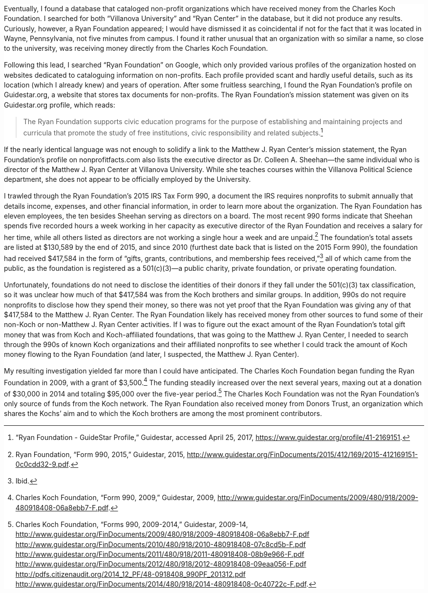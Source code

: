 Eventually, I found a database that cataloged non-profit organizations which have received money from the Charles Koch Foundation. I searched for both “Villanova University” and “Ryan Center” in the database, but it did not produce any results. Curiously, however, a Ryan Foundation appeared; I would have dismissed it as coincidental if not for the fact that it was located in Wayne, Pennsylvania, not five minutes from campus. I found it rather unusual that an organization with so similar a name, so close to the university, was receiving money directly from the Charles Koch Foundation. 

Following this lead, I searched “Ryan Foundation” on Google, which only provided various profiles of the organization hosted on websites dedicated to cataloguing information on non-profits. Each profile provided scant and hardly useful details, such as its location (which I already knew) and years of operation. After some fruitless searching, I found the Ryan Foundation’s profile on Guidestar.org, a website that stores tax documents for non-profits. The Ryan Foundation’s mission statement was given on its Guidestar.org profile, which reads: 

>The Ryan Foundation supports civic education programs for the purpose of establishing and maintaining projects and curricula that promote the study of free institutions, civic responsibility and related subjects.[^16]

If the nearly identical language was not enough to solidify a link to the Matthew J. Ryan Center’s mission statement, the Ryan Foundation’s profile on nonprofitfacts.com also lists the executive director as Dr. Colleen A. Sheehan—the same individual who is director of the Matthew J. Ryan Center at Villanova University. While she teaches courses within the Villanova Political Science department, she does not appear to be officially employed by the University.

I trawled through the Ryan Foundation’s 2015 IRS Tax Form 990, a document the IRS requires nonprofits to submit annually that details income, expenses, and other financial information, in order to learn more about the organization. The Ryan Foundation has eleven employees, the ten besides Sheehan serving as directors on a board. The most recent 990 forms indicate that Sheehan spends five recorded hours a week working in her capacity as executive director of the Ryan Foundation and receives a salary for her time, while all others listed as directors are not working a single hour a week and are unpaid.[^17]  The foundation’s total assets are listed at $130,589 by the end of 2015, and since 2010 (furthest date back that is listed on the 2015 Form 990), the foundation had received $417,584 in the form of “gifts, grants, contributions, and membership fees received,”[^18]  all of which came from the public, as the foundation is registered as a 501(c)(3)—a public charity, private foundation, or private operating foundation.

Unfortunately, foundations do not need to disclose the identities of their donors if they fall under the 501(c)(3) tax classification, so it was unclear how much of that $417,584 was from the Koch brothers and similar groups. In addition, 990s do not require nonprofits to disclose how they spend their money, so there was not yet proof that the Ryan Foundation was giving any of that $417,584 to the Matthew J. Ryan Center. The Ryan Foundation likely has received money from other sources to fund some of their non-Koch or non-Matthew J. Ryan Center activities. If I was to figure out the exact amount of the Ryan Foundation’s total gift money that was from Koch and Koch-affiliated foundations, that was going to the Matthew J. Ryan Center, I needed to search through the 990s of known Koch organizations and their affiliated nonprofits to see whether I could track the amount of Koch money flowing to the Ryan Foundation (and later, I suspected, the Matthew J. Ryan Center). 

My resulting investigation yielded far more than I could have anticipated. The Charles Koch Foundation began funding the Ryan Foundation in 2009, with a grant of $3,500.[^19]  The funding steadily increased over the next several years, maxing out at a donation of $30,000 in 2014 and totaling $95,000 over the five-year period.[^20]  The Charles Koch Foundation was not the Ryan Foundation’s only source of funds from the Koch network. The Ryan Foundation also received money from Donors Trust, an organization which shares the Kochs’ aim and to which the Koch brothers are among the most prominent contributors. 


[^1]: "Charles Koch." Forbes. https://www.forbes.com/profile/charles-koch/
[^2]: Williams, Joseph P. “Beyond the Boogeyman.” U.S. News and World Report. June 26, 2015. https://www.usnews.com/news/the-report/articles/2015/06/26/the-koch-brothers-gifts-to-society.
[^3]: Levinthal, Dave. “Universities getting Koch cash for libertarian economics.” Al Jazeera America. October 30, 2015.
[^4]: Fink, Richard. “The Structure Of Social Change.” Philanthropy Magazine, 1996. http://archive.org/details/TheStructureOfSocialChangeLibertyGuideRichardFinkKoch.
[^5]: “Enhance Your Education.” KochCollegeRecruiting.com. http://kochcollegerecruiting.com/scholarships/index.html.
[^6]: “2018 Summer Intern Program.” KochCareers.com. Koch Industries. 2016. https://kochcareers.referrals.selectminds.com/KII/jobs/2018-summer-intern-program-%E2%80%93-information-technology-11584. 
[^7]: Levinthal, Dave. “Why the Koch Brothers Are Funding Colleges - The Atlantic.” The Atlantic, October 30, 2015. https://www.theatlantic.com/education/archive/2015/10/spreading-the-free-market-gospel/413239/.
[^8]: Levinthal, David. “Koch Brothers’ Higher-Ed Investments Advance Political Goals.” Center for Public Integrity, October 30, 2015. https://www.publicintegrity.org/2015/10/30/18684/koch-brothers-higher-ed-investments-advance-political-goals.
[^9]: Jones, Daniel Stedman. Masters of the Universe: Hayek, Friedman, and the Birth of Neoliberal Politics. Princeton: Princeton UP, 2014. Http://centredelangues.ens-lyon.fr. Centre De Langues. Web.
[^10]: William E. Simon, “William E. Simon 990 Form, 2000, 2002-2012,” Conservative Transparency, accessed April 25, 2017, http://conservativetransparency.org/basic-search/.
[^11]: Stephanie Mencimer, “Scholars Protest Charles Koch’s Donation to Catholic University,” Mother Jones, accessed April 25, 2017, http://www.motherjones.com/mojo/2013/12/scholars-protest-koch-brothers-donation-catholic-university.
[^12]: “Charles Koch Foundation » Higher Education,” October 11, 2011, http://web.archive.org/web/20111011084314/http://www.charleskochfoundation.org:80/giving/higher-education.
[^13]: Jane Mayer, Dark Money: The Hidden History of the Billionaires Behind the Rise of the Radical Right, 1 edition (New York: Doubleday, 2016), 56.
[^14]: Mayer, Dark Money, 56.
[^15]: Dan Barrett, “Not Just Florida State,” Inside Higher Ed, June 28, 2011, https://www.insidehighered.com/news/2011/06/28/not-just-florida-state.
[^16]: “Ryan Foundation - GuideStar Profile,” Guidestar, accessed April 25, 2017, https://www.guidestar.org/profile/41-2169151.
[^17]: Ryan Foundation, “Form 990, 2015,” Guidestar, 2015, http://www.guidestar.org/FinDocuments/2015/412/169/2015-412169151-0c0cdd32-9.pdf.
[^18]: Ibid.
[^19]: Charles Koch Foundation, “Form 990, 2009,” Guidestar, 2009, http://www.guidestar.org/FinDocuments/2009/480/918/2009-480918408-06a8ebb7-F.pdf.
[^20]: Charles Koch Foundation, “Forms 990, 2009-2014,” Guidestar, 2009-14, http://www.guidestar.org/FinDocuments/2009/480/918/2009-480918408-06a8ebb7-F.pdf http://www.guidestar.org/FinDocuments/2010/480/918/2010-480918408-07c8cd5b-F.pdf http://www.guidestar.org/FinDocuments/2011/480/918/2011-480918408-08b9e966-F.pdf http://www.guidestar.org/FinDocuments/2012/480/918/2012-480918408-09eaa056-F.pdf http://pdfs.citizenaudit.org/2014_12_PF/48-0918408_990PF_201312.pdf http://www.guidestar.org/FinDocuments/2014/480/918/2014-480918408-0c40722c-F.pdf.
[^21]: Donors Trust, “Form 990, 2011,” Conservative Transparency, 2011, https://web.archive.org/web/20151229180138/http://conservativetransparency.org/app/uploads/DonorsTrust-2011.pdf.
[^22]: Ibid., 2010. https://web.archive.org/web/20151229180218/http://conservativetransparency.org/app/uploads/DonorsTrust-2010.pdf
[^23]: Donors Trust, “Form 990, 2009,” Conservative Transparency, 2009, http://conservativetransparency.org/app/uploads/DonorsTrust-2009.pdf.Donors Capital Fund, “Form 990, 2009,” Conservative Transparency, 2009, https://web.archive.org/web/20151229175408/http://conservativetransparency.org/app/uploads/Donors-Capital-Fund-2009.pdf
[^24]: Donors Trust, “Forms 990, 2009, 2012,” Conservative Transparency, 2009, 2012, http://conservativetransparency.org/app/uploads/DonorsTrust-2009.pdfhttps://web.archive.org/web/20151229175938/http://conservativetransparency.org/app/uploads/DonorsTrust-2012.pdf;Donors Capital Fund, “Forms 990, 2008-2009,” Conservative Transparency, 2008, 2009, https://web.archive.org/web/20151229175304/http://conservativetransparency.org/app/uploads/Donors-Capital-Fund-2008.pdf. https://web.archive.org/web/20151229175408/http://conservativetransparency.org/app/uploads/Donors-Capital-Fund-2009.pdf.
[^25]: Donors Trust, “Forms 990, 2008, 2014,” Citizen Audit, 2008, 2014,http://pdfs.citizenaudit.org/2009_04_PF/13-3258067_990PF_200812.pdfhttp://pdfs.citizenaudit.org/2016_02_PF/13-3258067_990PF_201412.pdf;Villanova University, “Villanova University’s Matthew J. Ryan Center for the Study of Free Institutions and the Public Good Receives Grant from Thomas W. Smith Foundation,” Villanova University, 2013.
[^26]: David Levinthal, “How the Koch Brothers Are Influencing U.S. Colleges,” Time, December 15, 2015, http://time.com/4148838/koch-brothers-colleges-universities/.
[^27]: Sloan, K. “Koch Foundation’s Law School Gifts Received with Open Arms.” Law.com. October 19, 2016. http://www.law.com/sites/almstaff/2016/10/19/koch-foundations-law-school-gifts-received-with-open-arms/?slreturn=20170109151605.
[^28]: “National University Rankings.” USNews.com. 2016. https://www.usnews.com/best-colleges/rankings/national-universities.
[^29]: Jaschik, Scott. “Who Controls a Grant?” Inside Higher Ed, May 11, 2011. https://www.insidehighered.com/news/2011/05/11/debate_at_florida_state_over_grants_from_koch_foundation_and_requirements_attached_to_funds.
[^30]: Fisher, Daniel. “Exclusive Interview: Charles Koch On How To Save America.” Forbes. Accessed November 13, 2017. https://www.forbes.com/sites/danielfisher/2015/09/29/exclusive-interview-charles-koch-on-saving-america/.